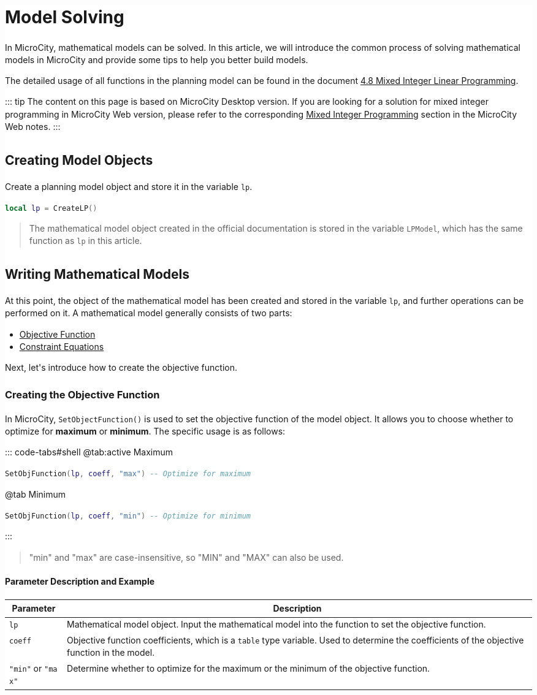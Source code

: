 # Model Solving
In MicroCity, mathematical models can be solved. In this article, we will introduce the common process of solving mathematical models in MicroCity and provide some tips to help you better build models.

The detailed usage of all functions in the planning model can be found in the document [4.8 Mixed Integer Linear Programming](../docs/4.8_mixed_integer_programming.md).

::: tip
The content on this page is based on MicroCity Desktop version. If you are looking for a solution for mixed integer programming in MicroCity Web version, please refer to the corresponding [Mixed Integer Programming](./mip.md) section in the MicroCity Web notes.
:::

## Creating Model Objects
Create a planning model object and store it in the variable `lp`.
```lua
local lp = CreateLP()
```
> The mathematical model object created in the official documentation is stored in the variable `LPModel`, which has the same function as `lp` in this article.

## Writing Mathematical Models
At this point, the object of the mathematical model has been created and stored in the variable `lp`, and further operations can be performed on it. A mathematical model generally consists of two parts:
- [Objective Function](#creating-the-objective-function)
- [Constraint Equations](#adding-constraint-equations)

Next, let's introduce how to create the objective function.

### Creating the Objective Function
In MicroCity, `SetObjectFunction()` is used to set the objective function of the model object. It allows you to choose whether to optimize for **maximum** or **minimum**. The specific usage is as follows:

::: code-tabs#shell
@tab:active Maximum
```lua
SetObjFunction(lp, coeff, "max") -- Optimize for maximum
```
@tab Minimum
```lua
SetObjFunction(lp, coeff, "min") -- Optimize for minimum
```
:::
> "min" and "max" are case-insensitive, so "MIN" and "MAX" can also be used.

#### Parameter Description and Example
| Parameter             | Description                                                                  |
| ---------------- | --------------------------------------------------------------------- |
| `lp`             | Mathematical model object. Input the mathematical model into the function to set the objective function.                |
| `coeff`           | Objective function coefficients, which is a `table` type variable. Used to determine the coefficients of the objective function in the model. |
| `"min"` or `"max"` | Determine whether to optimize for the maximum or the minimum of the objective function.                                        |
